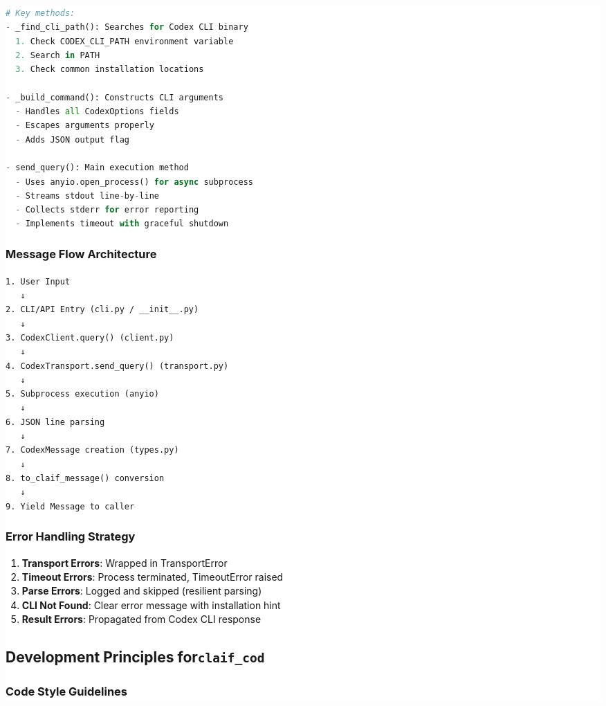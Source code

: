 ```python
# Key methods:
- _find_cli_path(): Searches for Codex CLI binary
  1. Check CODEX_CLI_PATH environment variable
  2. Search in PATH
  3. Check common installation locations
  
- _build_command(): Constructs CLI arguments
  - Handles all CodexOptions fields
  - Escapes arguments properly
  - Adds JSON output flag
  
- send_query(): Main execution method
  - Uses anyio.open_process() for async subprocess
  - Streams stdout line-by-line
  - Collects stderr for error reporting
  - Implements timeout with graceful shutdown
```

### Message Flow Architecture

```
1. User Input
   ↓
2. CLI/API Entry (cli.py / __init__.py)
   ↓
3. CodexClient.query() (client.py)
   ↓
4. CodexTransport.send_query() (transport.py)
   ↓
5. Subprocess execution (anyio)
   ↓
6. JSON line parsing
   ↓
7. CodexMessage creation (types.py)
   ↓
8. to_claif_message() conversion
   ↓
9. Yield Message to caller
```

### Error Handling Strategy

1. **Transport Errors**: Wrapped in TransportError
2. **Timeout Errors**: Process terminated, TimeoutError raised
3. **Parse Errors**: Logged and skipped (resilient parsing)
4. **CLI Not Found**: Clear error message with installation hint
5. **Result Errors**: Propagated from Codex CLI response

## Development Principles for`claif_cod`

### Code Style Guidelines

